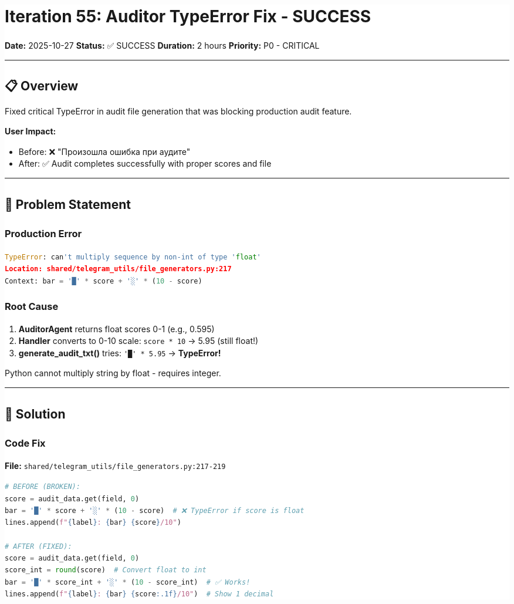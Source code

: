 # Iteration 55: Auditor TypeError Fix - SUCCESS

**Date:** 2025-10-27
**Status:** ✅ SUCCESS
**Duration:** 2 hours
**Priority:** P0 - CRITICAL

---

## 📋 Overview

Fixed critical TypeError in audit file generation that was blocking production audit feature.

**User Impact:**
- Before: ❌ "Произошла ошибка при аудите"
- After: ✅ Audit completes successfully with proper scores and file

---

## 🎯 Problem Statement

### Production Error
```python
TypeError: can't multiply sequence by non-int of type 'float'
Location: shared/telegram_utils/file_generators.py:217
Context: bar = '█' * score + '░' * (10 - score)
```

### Root Cause
1. **AuditorAgent** returns float scores 0-1 (e.g., 0.595)
2. **Handler** converts to 0-10 scale: `score * 10` → 5.95 (still float!)
3. **generate_audit_txt()** tries: `'█' * 5.95` → **TypeError!**

Python cannot multiply string by float - requires integer.

---

## 🔧 Solution

### Code Fix

**File:** `shared/telegram_utils/file_generators.py:217-219`

```python
# BEFORE (BROKEN):
score = audit_data.get(field, 0)
bar = '█' * score + '░' * (10 - score)  # ❌ TypeError if score is float
lines.append(f"{label}: {bar} {score}/10")

# AFTER (FIXED):
score = audit_data.get(field, 0)
score_int = round(score)  # Convert float to int
bar = '█' * score_int + '░' * (10 - score_int)  # ✅ Works!
lines.append(f"{label}: {bar} {score:.1f}/10")  # Show 1 decimal
```
